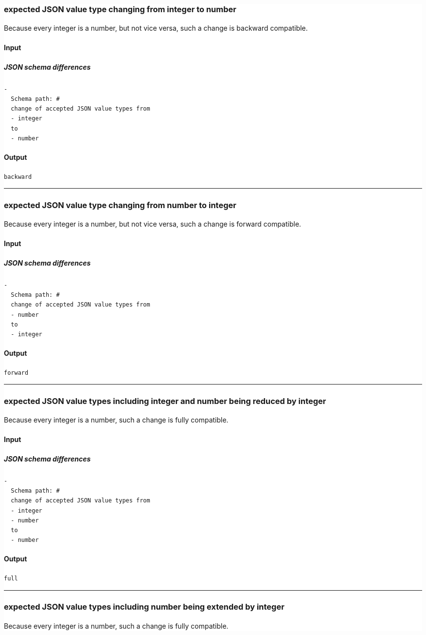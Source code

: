 ### expected JSON value type changing from integer to number
Because every integer is a number, but not vice versa, such a change is backward compatible.

#### Input
##### JSON schema differences
```
-
  Schema path: #
  change of accepted JSON value types from 
  - integer
  to
  - number
```
#### Output
```
backward
```
---
### expected JSON value type changing from number to integer
Because every integer is a number, but not vice versa, such a change is forward compatible.

#### Input
##### JSON schema differences
```
-
  Schema path: #
  change of accepted JSON value types from 
  - number
  to
  - integer
```
#### Output
```
forward
```
---
### expected JSON value types including integer and number being reduced by integer
Because every integer is a number, such a change is fully compatible.

#### Input
##### JSON schema differences
```
-
  Schema path: #
  change of accepted JSON value types from 
  - integer
  - number
  to
  - number
```
#### Output
```
full
```
---
### expected JSON value types including number being extended by integer
Because every integer is a number, such a change is fully compatible.